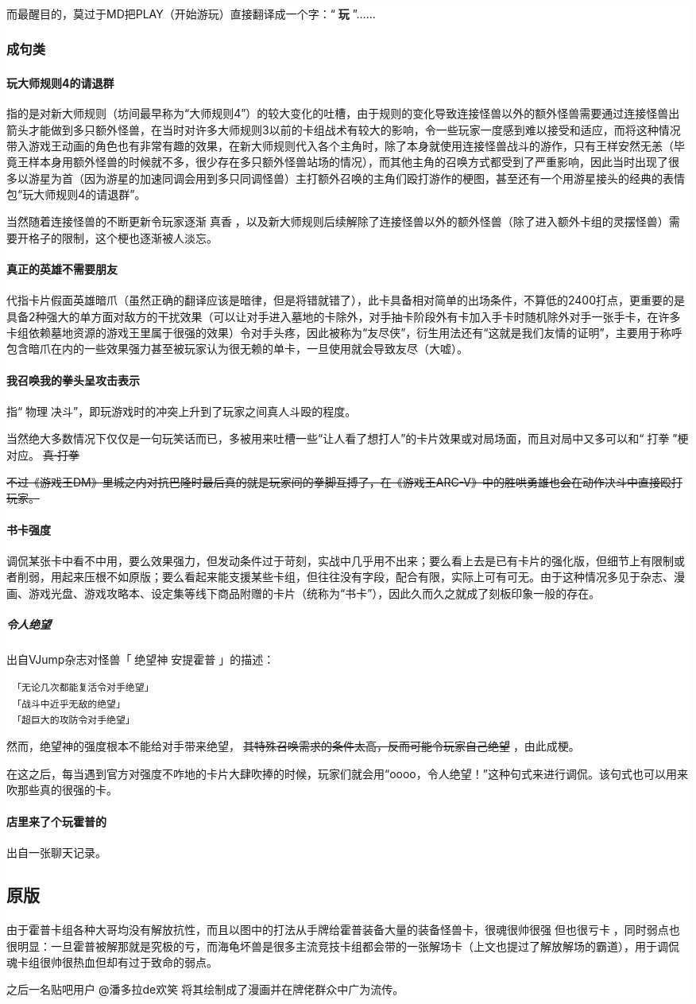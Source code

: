 而最醒目的，莫过于MD把PLAY（开始游玩）直接翻译成一个字：“ **玩** ”……

###  成句类

####  玩大师规则4的请退群

指的是对新大师规则（坊间最早称为“大师规则4”）的较大变化的吐槽，由于规则的变化导致连接怪兽以外的额外怪兽需要通过连接怪兽出箭头才能做到多只额外怪兽，在当时对许多大师规则3以前的卡组战术有较大的影响，令一些玩家一度感到难以接受和适应，而将这种情况带入游戏王动画的角色也有非常有趣的效果，在新大师规则代入各个主角时，除了本身就使用连接怪兽战斗的游作，只有王样安然无恙（毕竟王样本身用额外怪兽的时候就不多，很少存在多只额外怪兽站场的情况），而其他主角的召唤方式都受到了严重影响，因此当时出现了很多以游星为首（因为游星的加速同调会用到多只同调怪兽）主打额外召唤的主角们殴打游作的梗图，甚至还有一个用游星接头的经典的表情包“玩大师规则4的请退群”。

当然随着连接怪兽的不断更新令玩家逐渐  真香
，以及新大师规则后续解除了连接怪兽以外的额外怪兽（除了进入额外卡组的灵摆怪兽）需要开格子的限制，这个梗也逐渐被人淡忘。

####  真正的英雄不需要朋友

代指卡片假面英雄暗爪（虽然正确的翻译应该是暗律，但是将错就错了），此卡具备相对简单的出场条件，不算低的2400打点，更重要的是具备2种强大的单方面对敌方的干扰效果（可以让对手进入墓地的卡除外，对手抽卡阶段外有卡加入手卡时随机除外对手一张手卡，在许多卡组依赖墓地资源的游戏王里属于很强的效果）令对手头疼，因此被称为“友尽侠”，衍生用法还有“这就是我们友情的证明”，主要用于称呼包含暗爪在内的一些效果强力甚至被玩家认为很无赖的单卡，一旦使用就会导致友尽（大嘘）。

####  我召唤我的拳头呈攻击表示

指“  物理  决斗”，即玩游戏时的冲突上升到了玩家之间真人斗殴的程度。

当然绝大多数情况下仅仅是一句玩笑话而已，多被用来吐槽一些“让人看了想打人”的卡片效果或对局场面，而且对局中又多可以和“  打拳  ”梗对应。
~~真·打拳~~

~~不过《游戏王DM》里城之内对抗巴隆时最后真的就是玩家间的拳脚互搏了，在《游戏王ARC-V》中的胜哄勇雄也会在动作决斗中直接殴打玩家。~~

####  书卡强度

调侃某张卡中看不中用，要么效果强力，但发动条件过于苛刻，实战中几乎用不出来；要么看上去是已有卡片的强化版，但细节上有限制或者削弱，用起来压根不如原版；要么看起来能支援某些卡组，但往往没有字段，配合有限，实际上可有可无。由于这种情况多见于杂志、漫画、游戏光盘、游戏攻略本、设定集等线下商品附赠的卡片（统称为“书卡”），因此久而久之就成了刻板印象一般的存在。

#####  令人绝望

出自VJump杂志对怪兽「  绝望神 安提霍普  」的描述：  

     「无论几次都能复活令对手绝望」 
     「战斗中近乎无敌的绝望」 
     「超巨大的攻防令对手绝望」 

然而，绝望神的强度根本不能给对手带来绝望， ~~其特殊召唤需求的条件太高，反而可能令玩家自己绝望~~ ，由此成梗。

在这之后，每当遇到官方对强度不咋地的卡片大肆吹捧的时候，玩家们就会用“oooo，令人绝望！”这种句式来进行调侃。该句式也可以用来吹那些真的很强的卡。

####  店里来了个玩霍普的

出自一张聊天记录。

原版  
---  
  
由于霍普卡组各种大哥均没有解放抗性，而且以图中的打法从手牌给霍普装备大量的装备怪兽卡，很魂很帅很强  但也很亏卡
，同时弱点也很明显：一旦霍普被解那就是究极的亏，而海龟坏兽是很多主流竞技卡组都会带的一张解场卡（上文也提过了解放解场的霸道），用于调侃魂卡组很帅很热血但却有过于致命的弱点。

之后一名贴吧用户  @潘多拉de欢笑  将其绘制成了漫画并在牌佬群众中广为流传。

